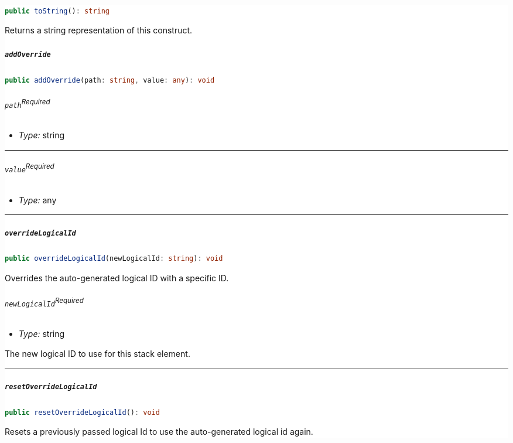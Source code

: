 ```typescript
public toString(): string
```

Returns a string representation of this construct.

##### `addOverride` <a name="addOverride" id="@cdktf/provider-gitlab.dataGitlabRunners.DataGitlabRunners.addOverride"></a>

```typescript
public addOverride(path: string, value: any): void
```

###### `path`<sup>Required</sup> <a name="path" id="@cdktf/provider-gitlab.dataGitlabRunners.DataGitlabRunners.addOverride.parameter.path"></a>

- *Type:* string

---

###### `value`<sup>Required</sup> <a name="value" id="@cdktf/provider-gitlab.dataGitlabRunners.DataGitlabRunners.addOverride.parameter.value"></a>

- *Type:* any

---

##### `overrideLogicalId` <a name="overrideLogicalId" id="@cdktf/provider-gitlab.dataGitlabRunners.DataGitlabRunners.overrideLogicalId"></a>

```typescript
public overrideLogicalId(newLogicalId: string): void
```

Overrides the auto-generated logical ID with a specific ID.

###### `newLogicalId`<sup>Required</sup> <a name="newLogicalId" id="@cdktf/provider-gitlab.dataGitlabRunners.DataGitlabRunners.overrideLogicalId.parameter.newLogicalId"></a>

- *Type:* string

The new logical ID to use for this stack element.

---

##### `resetOverrideLogicalId` <a name="resetOverrideLogicalId" id="@cdktf/provider-gitlab.dataGitlabRunners.DataGitlabRunners.resetOverrideLogicalId"></a>

```typescript
public resetOverrideLogicalId(): void
```

Resets a previously passed logical Id to use the auto-generated logical id again.
